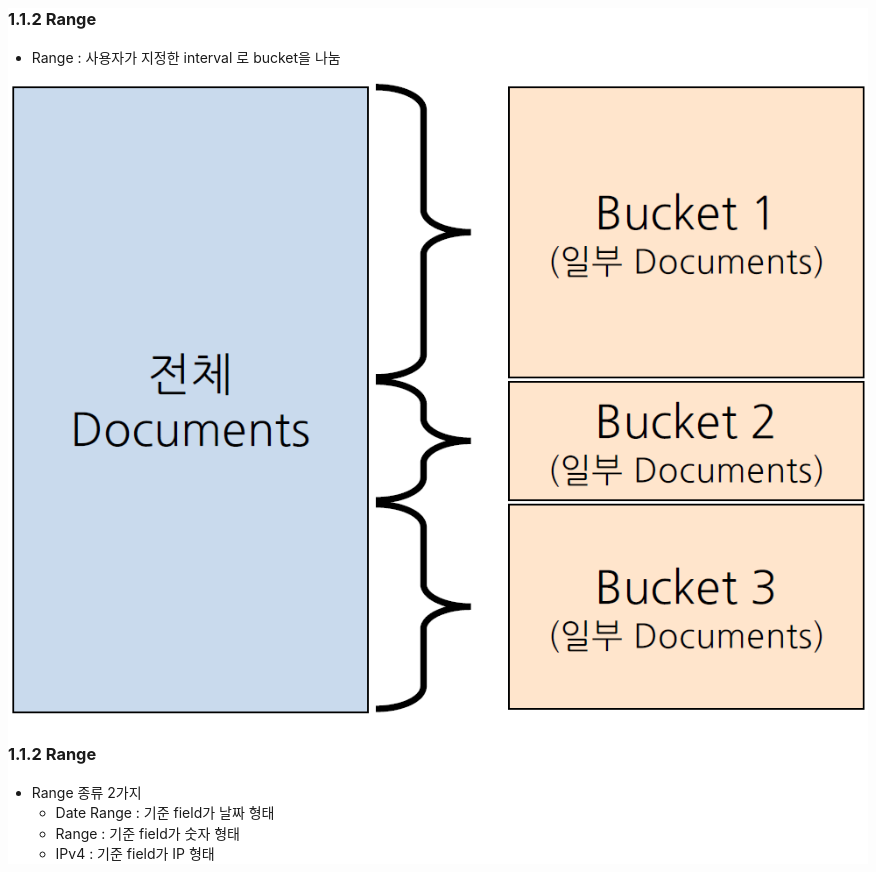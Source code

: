 

### 1.1.2 Range

- Range : 사용자가 지정한 interval 로 bucket을 나눔

![](./asset/tuto1/bucket_aggregation_range.PNG)



### 1.1.2 Range

- Range 종류 2가지
  - Date Range : 기준 field가 날짜 형태
  - Range : 기준 field가 숫자 형태
  - IPv4 : 기준 field가 IP 형태

